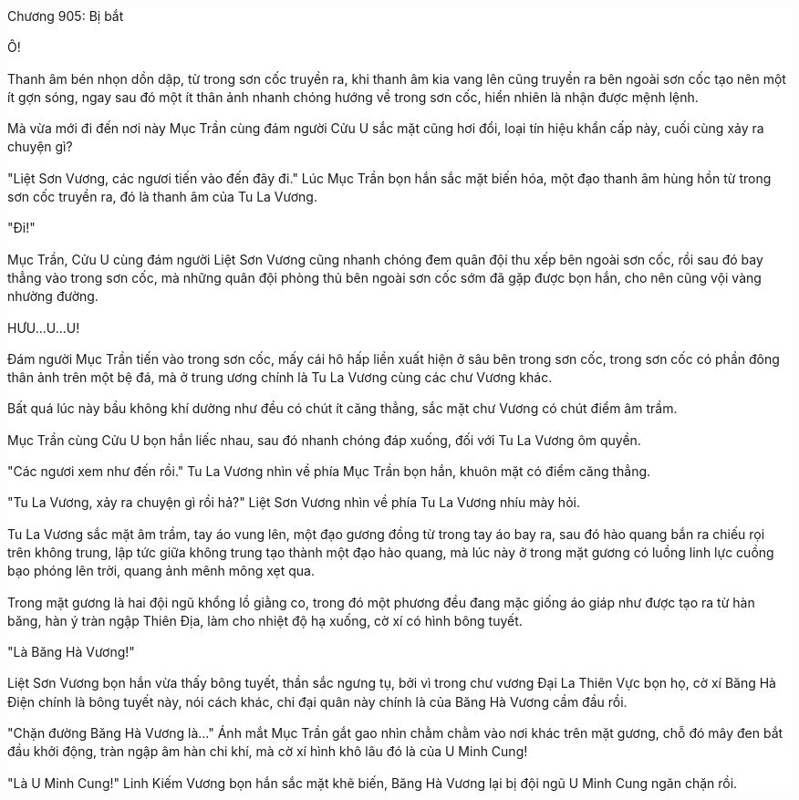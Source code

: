 




Chương 905: Bị bắt


Ô!

Thanh âm bén nhọn dồn dập, từ trong sơn cốc truyền ra, khi thanh âm kia vang lên cũng truyền ra bên ngoài sơn cốc tạo nên một ít gợn sóng, ngay sau đó một ít thân ảnh nhanh chóng hướng về trong sơn cốc, hiển nhiên là nhận được mệnh lệnh.

Mà vừa mới đi đến nơi này Mục Trần cùng đám người Cửu U sắc mặt cũng hơi đổi, loại tín hiệu khẩn cấp này, cuối cùng xảy ra chuyện gì?

"Liệt Sơn Vương, các ngươi tiến vào đến đây đi." Lúc Mục Trần bọn hắn sắc mặt biến hóa, một đạo thanh âm hùng hồn từ trong sơn cốc truyền ra, đó là thanh âm của Tu La Vương.

"Đi!"

Mục Trần, Cửu U cùng đám người Liệt Sơn Vương cũng nhanh chóng đem quân đội thu xếp bên ngoài sơn cốc, rồi sau đó bay thẳng vào trong sơn cốc, mà những quân đội phòng thủ bên ngoài sơn cốc sớm đã gặp được bọn hắn, cho nên cũng vội vàng nhường đường.

HƯU...U...U!

Đám người Mục Trần tiến vào trong sơn cốc, mấy cái hô hấp liền xuất hiện ở sâu bên trong sơn cốc, trong sơn cốc có phần đông thân ảnh trên một bệ đá, mà ở trung ương chính là Tu La Vương cùng các chư Vương khác.

Bất quá lúc này bầu không khí dường như đều có chút ít căng thẳng, sắc mặt chư Vương có chút điểm âm trầm.

Mục Trần cùng Cửu U bọn hắn liếc nhau, sau đó nhanh chóng đáp xuống, đối với Tu La Vương ôm quyền.

"Các ngươi xem như đến rồi." Tu La Vương nhìn về phía Mục Trần bọn hắn, khuôn mặt có điểm căng thẳng.

"Tu La Vương, xảy ra chuyện gì rồi hả?" Liệt Sơn Vương nhìn về phía Tu La Vương nhíu mày hỏi.

Tu La Vương sắc mặt âm trầm, tay áo vung lên, một đạo gương đồng từ trong tay áo bay ra, sau đó hào quang bắn ra chiếu rọi trên không trung, lập tức giữa không trung tạo thành một đạo hào quang, mà lúc này ở trong mặt gương có luồng linh lực cuồng bạo phóng lên trời, quang ảnh mênh mông xẹt qua.

Trong mặt gương là hai đội ngũ khổng lồ giằng co, trong đó một phương đều đang mặc giống áo giáp như được tạo ra từ hàn băng, hàn ý tràn ngập Thiên Địa, làm cho nhiệt độ hạ xuống, cờ xí có hình bông tuyết.

"Là Băng Hà Vương!"

Liệt Sơn Vương bọn hắn vừa thấy bông tuyết, thần sắc ngưng tụ, bởi vì trong chư vương Đại La Thiên Vực bọn họ, cờ xí Băng Hà Điện chính là bông tuyết này, nói cách khác, chi đại quân này chính là của Băng Hà Vương cầm đầu rồi.

"Chặn đường Băng Hà Vương là..." Ánh mắt Mục Trần gắt gao nhìn chằm chằm vào nơi khác trên mặt gương, chỗ đó mây đen bắt đầu khởi động, tràn ngập âm hàn chi khí, mà cờ xí hình khô lâu đó là của U Minh Cung!

"Là U Minh Cung!" Linh Kiếm Vương bọn hắn sắc mặt khẽ biến, Băng Hà Vương lại bị đội ngũ U Minh Cung ngăn chặn rồi.
